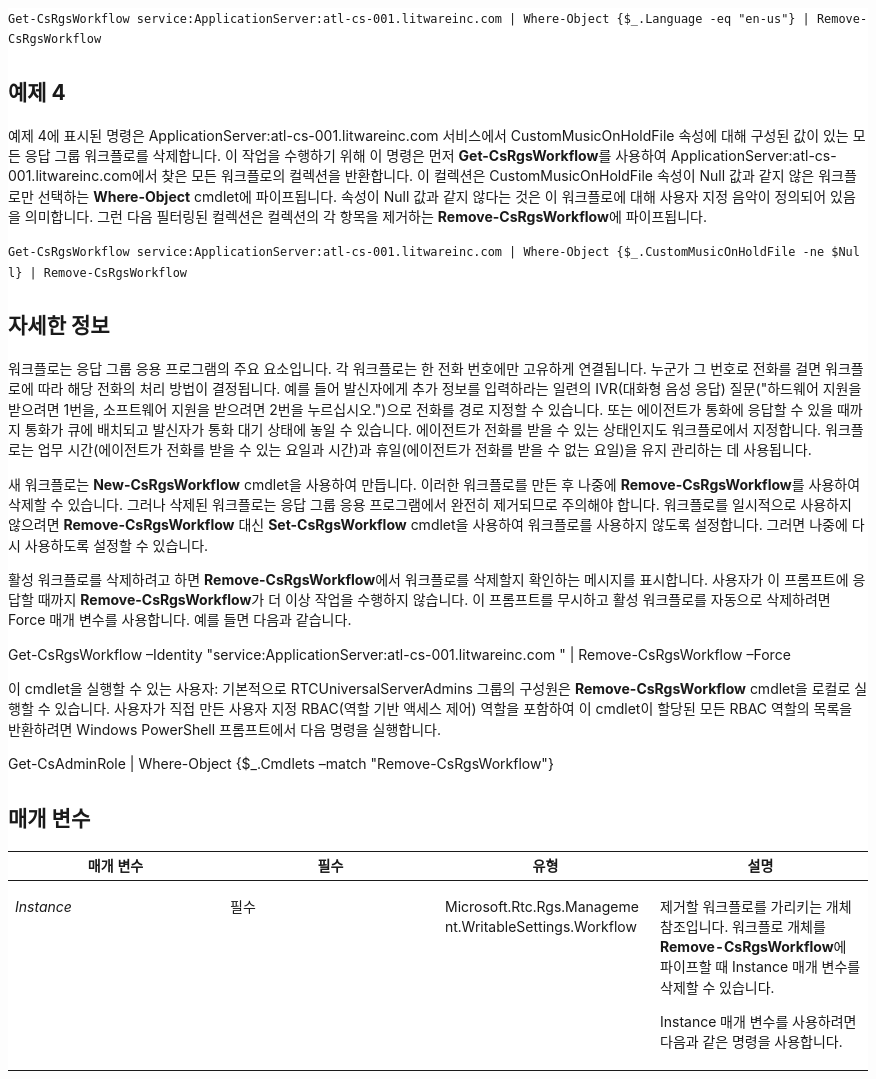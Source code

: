     Get-CsRgsWorkflow service:ApplicationServer:atl-cs-001.litwareinc.com | Where-Object {$_.Language -eq "en-us"} | Remove-CsRgsWorkflow

## 예제 4

예제 4에 표시된 명령은 ApplicationServer:atl-cs-001.litwareinc.com 서비스에서 CustomMusicOnHoldFile 속성에 대해 구성된 값이 있는 모든 응답 그룹 워크플로를 삭제합니다. 이 작업을 수행하기 위해 이 명령은 먼저 **Get-CsRgsWorkflow**를 사용하여 ApplicationServer:atl-cs-001.litwareinc.com에서 찾은 모든 워크플로의 컬렉션을 반환합니다. 이 컬렉션은 CustomMusicOnHoldFile 속성이 Null 값과 같지 않은 워크플로만 선택하는 **Where-Object** cmdlet에 파이프됩니다. 속성이 Null 값과 같지 않다는 것은 이 워크플로에 대해 사용자 지정 음악이 정의되어 있음을 의미합니다. 그런 다음 필터링된 컬렉션은 컬렉션의 각 항목을 제거하는 **Remove-CsRgsWorkflow**에 파이프됩니다.

    Get-CsRgsWorkflow service:ApplicationServer:atl-cs-001.litwareinc.com | Where-Object {$_.CustomMusicOnHoldFile -ne $Null} | Remove-CsRgsWorkflow

## 자세한 정보

워크플로는 응답 그룹 응용 프로그램의 주요 요소입니다. 각 워크플로는 한 전화 번호에만 고유하게 연결됩니다. 누군가 그 번호로 전화를 걸면 워크플로에 따라 해당 전화의 처리 방법이 결정됩니다. 예를 들어 발신자에게 추가 정보를 입력하라는 일련의 IVR(대화형 음성 응답) 질문("하드웨어 지원을 받으려면 1번을, 소프트웨어 지원을 받으려면 2번을 누르십시오.")으로 전화를 경로 지정할 수 있습니다. 또는 에이전트가 통화에 응답할 수 있을 때까지 통화가 큐에 배치되고 발신자가 통화 대기 상태에 놓일 수 있습니다. 에이전트가 전화를 받을 수 있는 상태인지도 워크플로에서 지정합니다. 워크플로는 업무 시간(에이전트가 전화를 받을 수 있는 요일과 시간)과 휴일(에이전트가 전화를 받을 수 없는 요일)을 유지 관리하는 데 사용됩니다.

새 워크플로는 **New-CsRgsWorkflow** cmdlet을 사용하여 만듭니다. 이러한 워크플로를 만든 후 나중에 **Remove-CsRgsWorkflow**를 사용하여 삭제할 수 있습니다. 그러나 삭제된 워크플로는 응답 그룹 응용 프로그램에서 완전히 제거되므로 주의해야 합니다. 워크플로를 일시적으로 사용하지 않으려면 **Remove-CsRgsWorkflow** 대신 **Set-CsRgsWorkflow** cmdlet을 사용하여 워크플로를 사용하지 않도록 설정합니다. 그러면 나중에 다시 사용하도록 설정할 수 있습니다.

활성 워크플로를 삭제하려고 하면 **Remove-CsRgsWorkflow**에서 워크플로를 삭제할지 확인하는 메시지를 표시합니다. 사용자가 이 프롬프트에 응답할 때까지 **Remove-CsRgsWorkflow**가 더 이상 작업을 수행하지 않습니다. 이 프롬프트를 무시하고 활성 워크플로를 자동으로 삭제하려면 Force 매개 변수를 사용합니다. 예를 들면 다음과 같습니다.

Get-CsRgsWorkflow –Identity "service:ApplicationServer:atl-cs-001.litwareinc.com " | Remove-CsRgsWorkflow –Force

이 cmdlet을 실행할 수 있는 사용자: 기본적으로 RTCUniversalServerAdmins 그룹의 구성원은 **Remove-CsRgsWorkflow** cmdlet을 로컬로 실행할 수 있습니다. 사용자가 직접 만든 사용자 지정 RBAC(역할 기반 액세스 제어) 역할을 포함하여 이 cmdlet이 할당된 모든 RBAC 역할의 목록을 반환하려면 Windows PowerShell 프롬프트에서 다음 명령을 실행합니다.

Get-CsAdminRole | Where-Object {$\_.Cmdlets –match "Remove-CsRgsWorkflow"}

## 매개 변수


<table>
<colgroup>
<col style="width: 25%" />
<col style="width: 25%" />
<col style="width: 25%" />
<col style="width: 25%" />
</colgroup>
<thead>
<tr class="header">
<th>매개 변수</th>
<th>필수</th>
<th>유형</th>
<th>설명</th>
</tr>
</thead>
<tbody>
<tr class="odd">
<td><p><em>Instance</em></p></td>
<td><p>필수</p></td>
<td><p>Microsoft.Rtc.Rgs.Management.WritableSettings.Workflow</p></td>
<td><p>제거할 워크플로를 가리키는 개체 참조입니다. 워크플로 개체를 <strong>Remove-CsRgsWorkflow</strong>에 파이프할 때 Instance 매개 변수를 삭제할 수 있습니다.</p>
<p>Instance 매개 변수를 사용하려면 다음과 같은 명령을 사용합니다.</p>